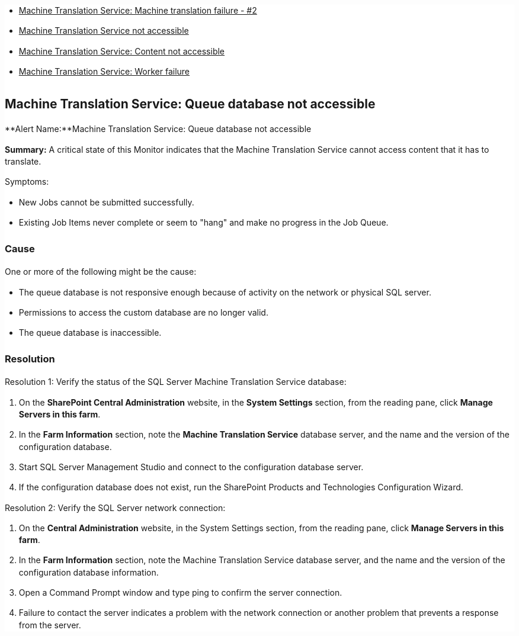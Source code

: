 - [Machine Translation Service: Machine translation failure - #2](#TransFail2)
    
- [Machine Translation Service not accessible ](#TransServ)
    
- [Machine Translation Service: Content not accessible ](#TransContent)
    
- [Machine Translation Service: Worker failure ](#TransWorker)
    
## Machine Translation Service: Queue database not accessible
<a name="QueueDB"> </a>

 **Alert Name:**Machine Translation Service: Queue database not accessible
  
 **Summary:** A critical state of this Monitor indicates that the Machine Translation Service cannot access content that it has to translate. 
  
Symptoms:
  
- New Jobs cannot be submitted successfully.
    
- Existing Job Items never complete or seem to "hang" and make no progress in the Job Queue.
    
### Cause

One or more of the following might be the cause:
  
- The queue database is not responsive enough because of activity on the network or physical SQL server.
    
- Permissions to access the custom database are no longer valid.
    
- The queue database is inaccessible.
    
### Resolution

Resolution 1: Verify the status of the SQL Server Machine Translation Service database:
  
1. On the **SharePoint Central Administration** website, in the **System Settings** section, from the reading pane, click **Manage Servers in this farm**.
    
2. In the **Farm Information** section, note the **Machine Translation Service** database server, and the name and the version of the configuration database. 
    
3. Start SQL Server Management Studio and connect to the configuration database server.
    
4. If the configuration database does not exist, run the SharePoint Products and Technologies Configuration Wizard.
    
Resolution 2: Verify the SQL Server network connection:
  
1. On the **Central Administration** website, in the System Settings section, from the reading pane, click **Manage Servers in this farm**.
    
2. In the **Farm Information** section, note the Machine Translation Service database server, and the name and the version of the configuration database information. 
    
3. Open a Command Prompt window and type ping to confirm the server connection.
    
4. Failure to contact the server indicates a problem with the network connection or another problem that prevents a response from the server.
    